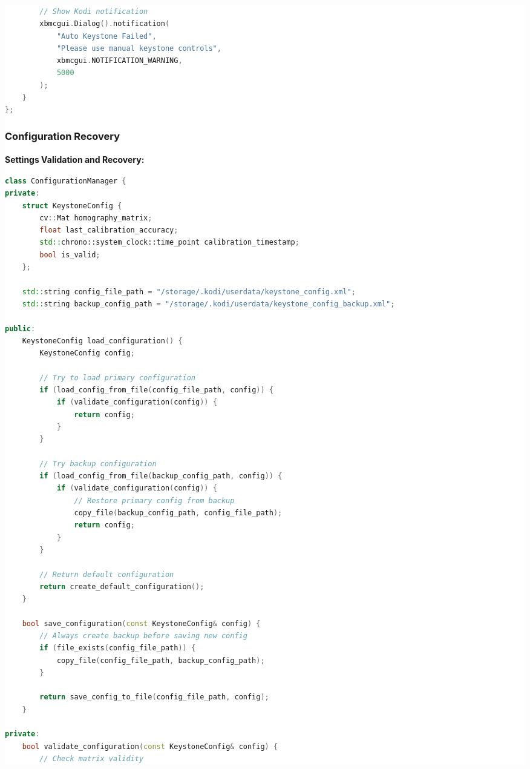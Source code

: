 ```cpp
        // Show Kodi notification
        xbmcgui.Dialog().notification(
            "Auto Keystone Failed",
            "Please use manual keystone controls",
            xbmcgui.NOTIFICATION_WARNING,
            5000
        );
    }
};
```

### Configuration Recovery

**Settings Validation and Recovery:**
```cpp
class ConfigurationManager {
private:
    struct KeystoneConfig {
        cv::Mat homography_matrix;
        float last_calibration_accuracy;
        std::chrono::system_clock::time_point calibration_timestamp;
        bool is_valid;
    };
    
    std::string config_file_path = "/storage/.kodi/userdata/keystone_config.xml";
    std::string backup_config_path = "/storage/.kodi/userdata/keystone_config_backup.xml";
    
public:
    KeystoneConfig load_configuration() {
        KeystoneConfig config;
        
        // Try to load primary configuration
        if (load_config_from_file(config_file_path, config)) {
            if (validate_configuration(config)) {
                return config;
            }
        }
        
        // Try backup configuration
        if (load_config_from_file(backup_config_path, config)) {
            if (validate_configuration(config)) {
                // Restore primary config from backup
                copy_file(backup_config_path, config_file_path);
                return config;
            }
        }
        
        // Return default configuration
        return create_default_configuration();
    }
    
    bool save_configuration(const KeystoneConfig& config) {
        // Always create backup before saving new config
        if (file_exists(config_file_path)) {
            copy_file(config_file_path, backup_config_path);
        }
        
        return save_config_to_file(config_file_path, config);
    }
    
private:
    bool validate_configuration(const KeystoneConfig& config) {
        // Check matrix validity
```